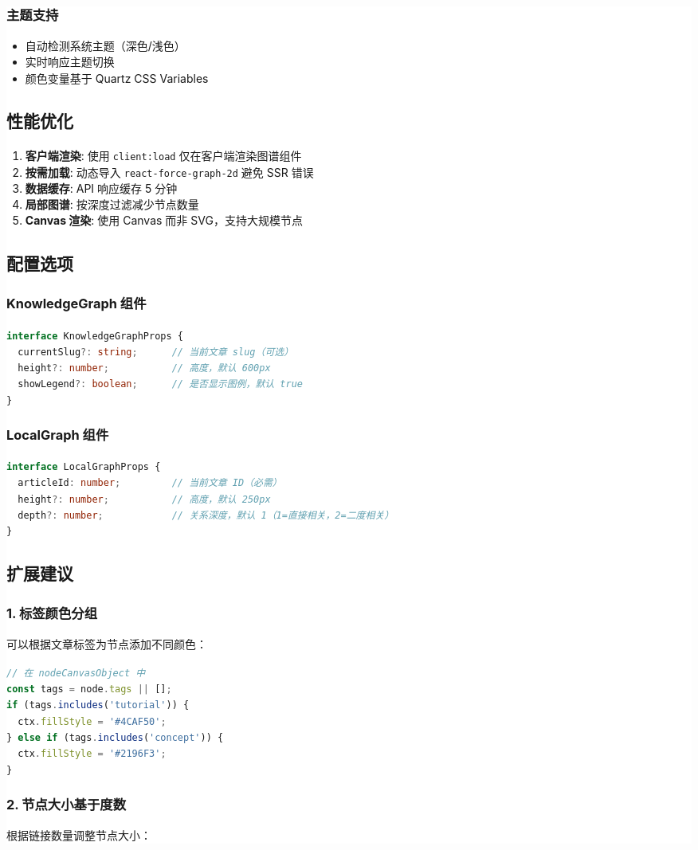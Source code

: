 ### 主题支持
- 自动检测系统主题（深色/浅色）
- 实时响应主题切换
- 颜色变量基于 Quartz CSS Variables

## 性能优化

1. **客户端渲染**: 使用 `client:load` 仅在客户端渲染图谱组件
2. **按需加载**: 动态导入 `react-force-graph-2d` 避免 SSR 错误
3. **数据缓存**: API 响应缓存 5 分钟
4. **局部图谱**: 按深度过滤减少节点数量
5. **Canvas 渲染**: 使用 Canvas 而非 SVG，支持大规模节点

## 配置选项

### KnowledgeGraph 组件

```typescript
interface KnowledgeGraphProps {
  currentSlug?: string;      // 当前文章 slug（可选）
  height?: number;           // 高度，默认 600px
  showLegend?: boolean;      // 是否显示图例，默认 true
}
```

### LocalGraph 组件

```typescript
interface LocalGraphProps {
  articleId: number;         // 当前文章 ID（必需）
  height?: number;           // 高度，默认 250px
  depth?: number;            // 关系深度，默认 1（1=直接相关，2=二度相关）
}
```

## 扩展建议

### 1. 标签颜色分组
可以根据文章标签为节点添加不同颜色：

```typescript
// 在 nodeCanvasObject 中
const tags = node.tags || [];
if (tags.includes('tutorial')) {
  ctx.fillStyle = '#4CAF50';
} else if (tags.includes('concept')) {
  ctx.fillStyle = '#2196F3';
}
```

### 2. 节点大小基于度数
根据链接数量调整节点大小：
